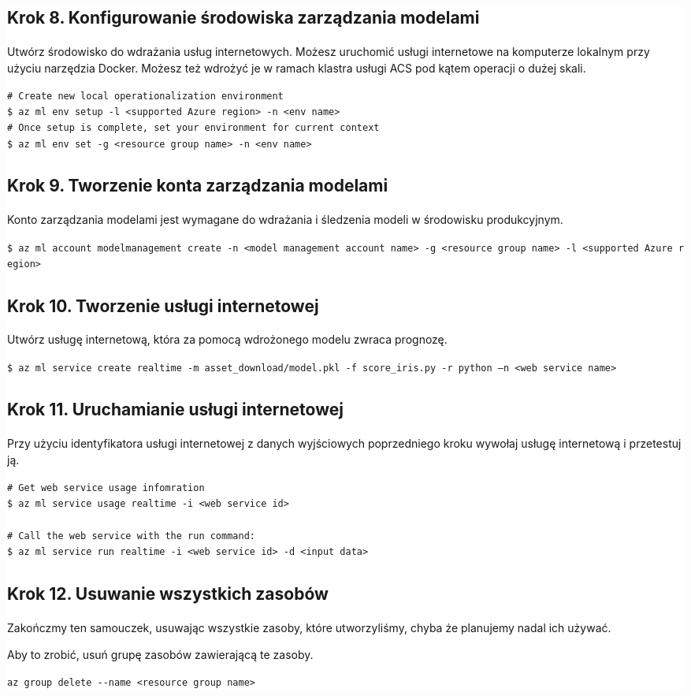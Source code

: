 ## <a name="step-8-set-up-your-model-management-environment"></a>Krok 8. Konfigurowanie środowiska zarządzania modelami 
Utwórz środowisko do wdrażania usług internetowych. Możesz uruchomić usługi internetowe na komputerze lokalnym przy użyciu narzędzia Docker. Możesz też wdrożyć je w ramach klastra usługi ACS pod kątem operacji o dużej skali. 

```azure-cli
# Create new local operationalization environment
$ az ml env setup -l <supported Azure region> -n <env name>
# Once setup is complete, set your environment for current context
$ az ml env set -g <resource group name> -n <env name>
```

## <a name="step-9-create-a-model-management-account"></a>Krok 9. Tworzenie konta zarządzania modelami 
Konto zarządzania modelami jest wymagane do wdrażania i śledzenia modeli w środowisku produkcyjnym. 

```azure-cli
$ az ml account modelmanagement create -n <model management account name> -g <resource group name> -l <supported Azure region>
```

## <a name="step-10-create-a-web-service"></a>Krok 10. Tworzenie usługi internetowej
Utwórz usługę internetową, która za pomocą wdrożonego modelu zwraca prognozę. 

```azure-cli
$ az ml service create realtime -m asset_download/model.pkl -f score_iris.py -r python –n <web service name>
```

## <a name="step-11-run-the-web-service"></a>Krok 11. Uruchamianie usługi internetowej
Przy użyciu identyfikatora usługi internetowej z danych wyjściowych poprzedniego kroku wywołaj usługę internetową i przetestuj ją. 

```azure-cli
# Get web service usage infomration
$ az ml service usage realtime -i <web service id>

# Call the web service with the run command:
$ az ml service run realtime -i <web service id> -d <input data>
```

## <a name="step-12-deleting-all-the-resources"></a>Krok 12. Usuwanie wszystkich zasobów 
Zakończmy ten samouczek, usuwając wszystkie zasoby, które utworzyliśmy, chyba że planujemy nadal ich używać. 

Aby to zrobić, usuń grupę zasobów zawierającą te zasoby. 

```azure-cli
az group delete --name <resource group name>
```
